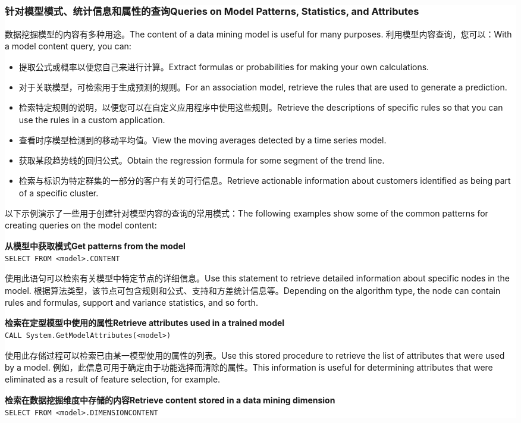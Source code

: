 ###  <a name="queries-on-model-patterns-statistics-and-attributes"></a><a name="bkmk_Patterns"></a> <span data-ttu-id="36096-144">针对模型模式、统计信息和属性的查询</span><span class="sxs-lookup"><span data-stu-id="36096-144">Queries on Model Patterns, Statistics, and Attributes</span></span>  
 <span data-ttu-id="36096-145">数据挖掘模型的内容有多种用途。</span><span class="sxs-lookup"><span data-stu-id="36096-145">The content of a data mining model is useful for many purposes.</span></span> <span data-ttu-id="36096-146">利用模型内容查询，您可以：</span><span class="sxs-lookup"><span data-stu-id="36096-146">With a model content query, you can:</span></span>  
  
-   <span data-ttu-id="36096-147">提取公式或概率以便您自己来进行计算。</span><span class="sxs-lookup"><span data-stu-id="36096-147">Extract formulas or probabilities for making your own calculations.</span></span>  
  
-   <span data-ttu-id="36096-148">对于关联模型，可检索用于生成预测的规则。</span><span class="sxs-lookup"><span data-stu-id="36096-148">For an association model, retrieve the rules that are used to generate a prediction.</span></span>  
  
-   <span data-ttu-id="36096-149">检索特定规则的说明，以便您可以在自定义应用程序中使用这些规则。</span><span class="sxs-lookup"><span data-stu-id="36096-149">Retrieve the descriptions of specific rules so that you can use the rules in a custom application.</span></span>  
  
-   <span data-ttu-id="36096-150">查看时序模型检测到的移动平均值。</span><span class="sxs-lookup"><span data-stu-id="36096-150">View the moving averages detected by a time series model.</span></span>  
  
-   <span data-ttu-id="36096-151">获取某段趋势线的回归公式。</span><span class="sxs-lookup"><span data-stu-id="36096-151">Obtain the regression formula for some segment of the trend line.</span></span>  
  
-   <span data-ttu-id="36096-152">检索与标识为特定群集的一部分的客户有关的可行信息。</span><span class="sxs-lookup"><span data-stu-id="36096-152">Retrieve actionable information about customers identified as being part of a specific cluster.</span></span>  
  
 <span data-ttu-id="36096-153">以下示例演示了一些用于创建针对模型内容的查询的常用模式：</span><span class="sxs-lookup"><span data-stu-id="36096-153">The following examples show some of the common patterns for creating queries on the model content:</span></span>  
  
 <span data-ttu-id="36096-154">**从模型中获取模式**</span><span class="sxs-lookup"><span data-stu-id="36096-154">**Get patterns from the model**</span></span>  
 `SELECT FROM <model>.CONTENT`  
  
 <span data-ttu-id="36096-155">使用此语句可以检索有关模型中特定节点的详细信息。</span><span class="sxs-lookup"><span data-stu-id="36096-155">Use this statement to retrieve detailed information about specific nodes in the model.</span></span> <span data-ttu-id="36096-156">根据算法类型，该节点可包含规则和公式、支持和方差统计信息等。</span><span class="sxs-lookup"><span data-stu-id="36096-156">Depending on the algorithm type, the node can contain rules and formulas, support and variance statistics, and so forth.</span></span>  
  
 <span data-ttu-id="36096-157">**检索在定型模型中使用的属性**</span><span class="sxs-lookup"><span data-stu-id="36096-157">**Retrieve attributes used in a trained model**</span></span>  
 `CALL System.GetModelAttributes(<model>)`  
  
 <span data-ttu-id="36096-158">使用此存储过程可以检索已由某一模型使用的属性的列表。</span><span class="sxs-lookup"><span data-stu-id="36096-158">Use this stored procedure to retrieve the list of attributes that were used by a model.</span></span> <span data-ttu-id="36096-159">例如，此信息可用于确定由于功能选择而清除的属性。</span><span class="sxs-lookup"><span data-stu-id="36096-159">This information is useful for determining attributes that were eliminated as a result of feature selection, for example.</span></span>  
  
 <span data-ttu-id="36096-160">**检索在数据挖掘维度中存储的内容**</span><span class="sxs-lookup"><span data-stu-id="36096-160">**Retrieve content stored in a data mining dimension**</span></span>  
 `SELECT FROM <model>.DIMENSIONCONTENT`  
  